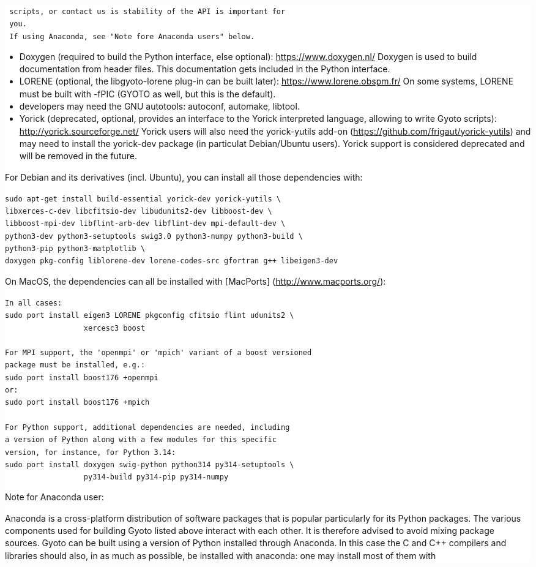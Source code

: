      scripts, or contact us is stability of the API is important for
     you.
     If using Anaconda, see "Note fore Anaconda users" below.
   - Doxygen (required to build the Python interface, else optional):
       https://www.doxygen.nl/
     Doxygen is used to build documentation from header files. This
     documentation gets included in the Python interface.
   - LORENE (optional, the libgyoto-lorene plug-in can be built later):
       https://www.lorene.obspm.fr/
     On some systems, LORENE must be built with -fPIC (GYOTO as well,
     but this is the default).
   - developers may need the GNU autotools: autoconf, automake, libtool.
   - Yorick    (deprecated, optional, provides an interface to the Yorick
     interpreted language, allowing to write Gyoto scripts):
       http://yorick.sourceforge.net/
     Yorick users will also need the yorick-yutils add-on
     (https://github.com/frigaut/yorick-yutils) and may need to install
     the yorick-dev package (in particulat Debian/Ubuntu users).
     Yorick support is considered deprecated and will be removed in
     the future.


For Debian and its derivatives (incl. Ubuntu), you can install all
those dependencies with:

    sudo apt-get install build-essential yorick-dev yorick-yutils \
    libxerces-c-dev libcfitsio-dev libudunits2-dev libboost-dev \
    libboost-mpi-dev libflint-arb-dev libflint-dev mpi-default-dev \
    python3-dev python3-setuptools swig3.0 python3-numpy python3-build \
    python3-pip python3-matplotlib \
    doxygen pkg-config liblorene-dev lorene-codes-src gfortran g++ libeigen3-dev

On MacOS, the dependencies can all be installed with [MacPorts]
(http://www.macports.org/):

    In all cases:
    sudo port install eigen3 LORENE pkgconfig cfitsio flint udunits2 \
                      xercesc3 boost

    For MPI support, the 'openmpi' or 'mpich' variant of a boost versioned
    package must be installed, e.g.:
    sudo port install boost176 +openmpi
    or:
    sudo port install boost176 +mpich

    For Python support, additional dependencies are needed, including
    a version of Python along with a few modules for this specific
    version, for instance, for Python 3.14:
    sudo port install doxygen swig-python python314 py314-setuptools \
                      py314-build py314-pip py314-numpy

Note for Anaconda user:

Anaconda is a cross-platform distribution of software packages that is
popular particularly for its Python packages. The various components
used for building Gyoto listed above interact with each other. It is
therefore advised to avoid mixing package sources. Gyoto can be built
using a version of Python installed through Anaconda. In this case the
C and C++ compilers and libraries should also, in as much as possible,
be installed with anaconda: one may install most of them with
